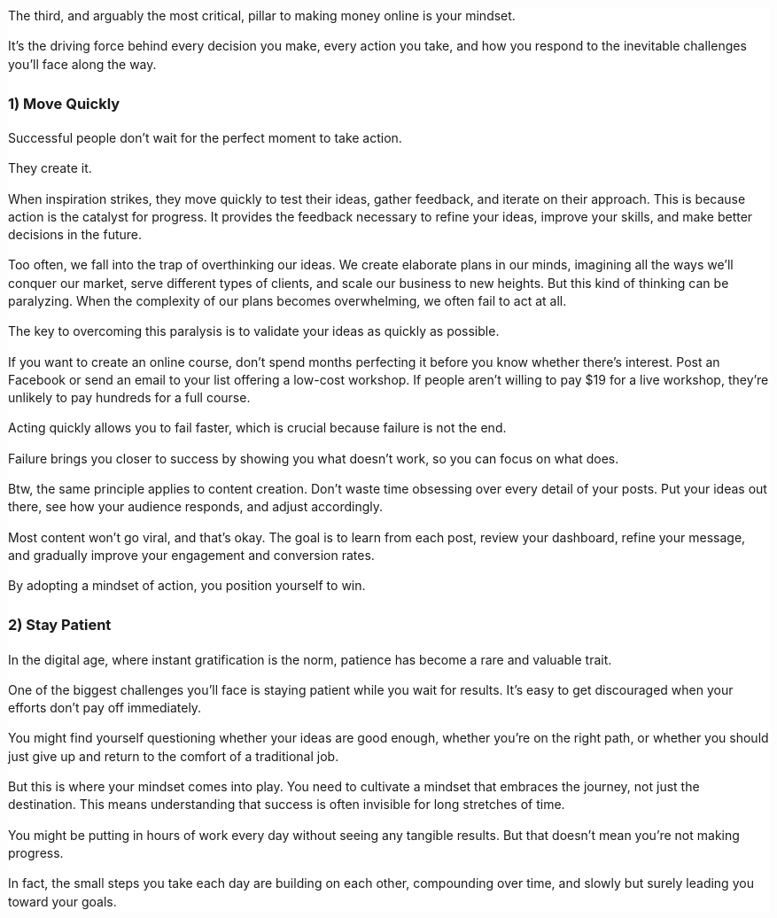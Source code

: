 The third, and arguably the most critical, pillar to making money online is your mindset.

It’s the driving force behind every decision you make, every action you take, and how you respond to the inevitable challenges you’ll face along the way.

### 1) Move Quickly

Successful people don’t wait for the perfect moment to take action.

They create it.

When inspiration strikes, they move quickly to test their ideas, gather feedback, and iterate on their approach. This is because action is the catalyst for progress. It provides the feedback necessary to refine your ideas, improve your skills, and make better decisions in the future.

Too often, we fall into the trap of overthinking our ideas. We create elaborate plans in our minds, imagining all the ways we’ll conquer our market, serve different types of clients, and scale our business to new heights. But this kind of thinking can be paralyzing. When the complexity of our plans becomes overwhelming, we often fail to act at all.

The key to overcoming this paralysis is to validate your ideas as quickly as possible.

If you want to create an online course, don’t spend months perfecting it before you know whether there’s interest. Post an Facebook or send an email to your list offering a low-cost workshop. If people aren’t willing to pay $19 for a live workshop, they’re unlikely to pay hundreds for a full course.

Acting quickly allows you to fail faster, which is crucial because failure is not the end.

Failure brings you closer to success by showing you what doesn’t work, so you can focus on what does.

Btw, the same principle applies to content creation. Don’t waste time obsessing over every detail of your posts. Put your ideas out there, see how your audience responds, and adjust accordingly.

Most content won’t go viral, and that’s okay. The goal is to learn from each post, review your dashboard,  refine your message, and gradually improve your engagement and conversion rates.

By adopting a mindset of action, you position yourself to win.

### 2) Stay Patient

In the digital age, where instant gratification is the norm, patience has become a rare and valuable trait.

One of the biggest challenges you’ll face is staying patient while you wait for results. It’s easy to get discouraged when your efforts don’t pay off immediately.

You might find yourself questioning whether your ideas are good enough, whether you’re on the right path, or whether you should just give up and return to the comfort of a traditional job.

But this is where your mindset comes into play. You need to cultivate a mindset that embraces the journey, not just the destination. This means understanding that success is often invisible for long stretches of time.

You might be putting in hours of work every day without seeing any tangible results. But that doesn’t mean you’re not making progress.

In fact, the small steps you take each day are building on each other, compounding over time, and slowly but surely leading you toward your goals.
